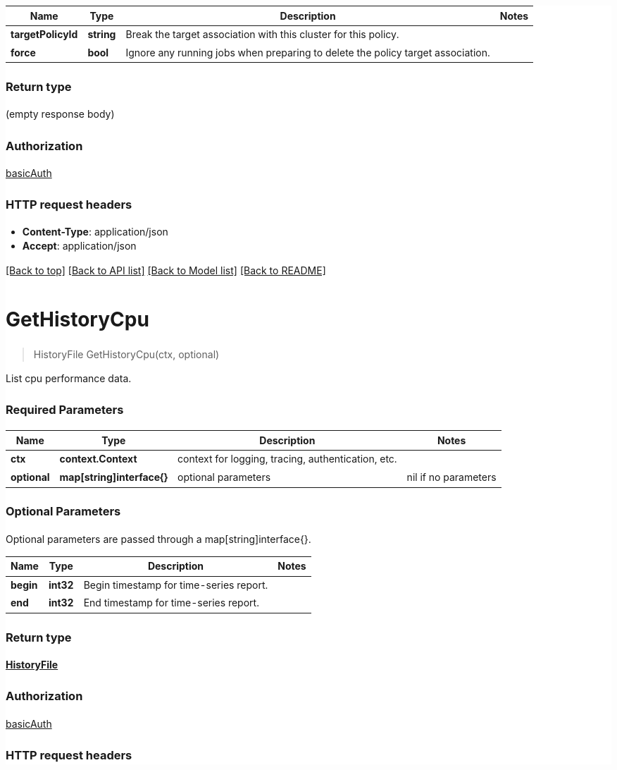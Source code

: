 Name | Type | Description  | Notes
------------- | ------------- | ------------- | -------------
 **targetPolicyId** | **string**| Break the target association with this cluster for this policy. | 
 **force** | **bool**| Ignore any running jobs when preparing to delete the policy target association. | 

### Return type

 (empty response body)

### Authorization

[basicAuth](../README.md#basicAuth)

### HTTP request headers

 - **Content-Type**: application/json
 - **Accept**: application/json

[[Back to top]](#) [[Back to API list]](../README.md#documentation-for-api-endpoints) [[Back to Model list]](../README.md#documentation-for-models) [[Back to README]](../README.md)

# **GetHistoryCpu**
> HistoryFile GetHistoryCpu(ctx, optional)


List cpu performance data.

### Required Parameters

Name | Type | Description  | Notes
------------- | ------------- | ------------- | -------------
 **ctx** | **context.Context** | context for logging, tracing, authentication, etc.
 **optional** | **map[string]interface{}** | optional parameters | nil if no parameters

### Optional Parameters
Optional parameters are passed through a map[string]interface{}.

Name | Type | Description  | Notes
------------- | ------------- | ------------- | -------------
 **begin** | **int32**| Begin timestamp for time-series report. | 
 **end** | **int32**| End timestamp for time-series report. | 

### Return type

[**HistoryFile**](HistoryFile.md)

### Authorization

[basicAuth](../README.md#basicAuth)

### HTTP request headers
